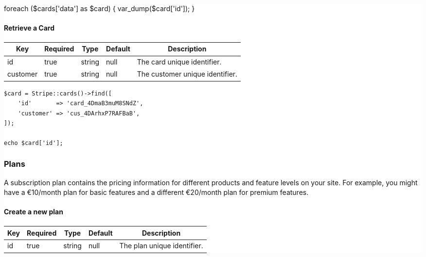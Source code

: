 foreach ($cards['data'] as $card)
{
    var_dump($card['id']);
}
</code></pre>

<h4>Retrieve a Card</h4>

<table>
<thead>
<tr>
<th>Key</th>
<th>Required</th>
<th>Type</th>
<th>Default</th>
<th>Description</th>
</tr>
</thead>
<tbody>
<tr>
<td>id</td>
<td>true</td>
<td>string</td>
<td>null</td>
<td>The card unique identifier.</td>
</tr>
<tr>
<td>customer</td>
<td>true</td>
<td>string</td>
<td>null</td>
<td>The customer unique identifier.</td>
</tr>
</tbody>
</table>

<pre class="prettyprint lang-php"><code>$card = Stripe::cards()-&gt;find([
    'id'       =&gt; 'card_4DmaB3muM8SNdZ',
    'customer' =&gt; 'cus_4DArhxP7RAFBaB',
]);

echo $card['id'];
</code></pre><h3>Plans</h3>

<p>A subscription plan contains the pricing information for different products and feature levels on your site. For example, you might have a €10/month plan for basic features and a different €20/month plan for premium features.</p>

<h4>Create a new plan</h4>

<table>
<thead>
<tr>
<th>Key</th>
<th>Required</th>
<th>Type</th>
<th>Default</th>
<th>Description</th>
</tr>
</thead>
<tbody>
<tr>
<td>id</td>
<td>true</td>
<td>string</td>
<td>null</td>
<td>The plan unique identifier.</td>